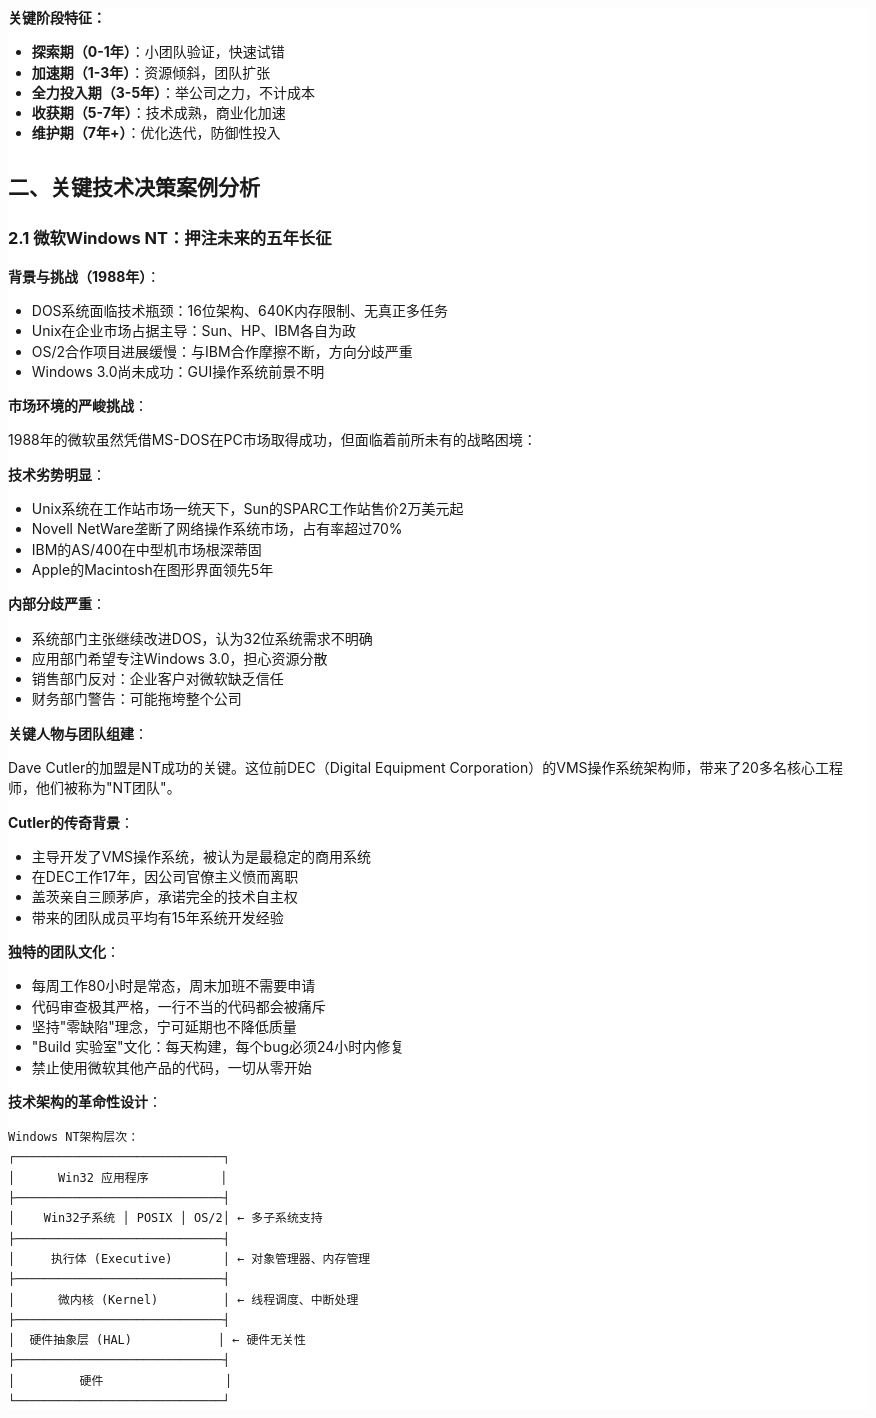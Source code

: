 **关键阶段特征：**

- **探索期（0-1年）**：小团队验证，快速试错
- **加速期（1-3年）**：资源倾斜，团队扩张
- **全力投入期（3-5年）**：举公司之力，不计成本
- **收获期（5-7年）**：技术成熟，商业化加速
- **维护期（7年+）**：优化迭代，防御性投入

## 二、关键技术决策案例分析

### 2.1 微软Windows NT：押注未来的五年长征

**背景与挑战（1988年）**：
- DOS系统面临技术瓶颈：16位架构、640K内存限制、无真正多任务
- Unix在企业市场占据主导：Sun、HP、IBM各自为政
- OS/2合作项目进展缓慢：与IBM合作摩擦不断，方向分歧严重
- Windows 3.0尚未成功：GUI操作系统前景不明

**市场环境的严峻挑战**：

1988年的微软虽然凭借MS-DOS在PC市场取得成功，但面临着前所未有的战略困境：

**技术劣势明显**：
- Unix系统在工作站市场一统天下，Sun的SPARC工作站售价2万美元起
- Novell NetWare垄断了网络操作系统市场，占有率超过70%
- IBM的AS/400在中型机市场根深蒂固
- Apple的Macintosh在图形界面领先5年

**内部分歧严重**：
- 系统部门主张继续改进DOS，认为32位系统需求不明确
- 应用部门希望专注Windows 3.0，担心资源分散
- 销售部门反对：企业客户对微软缺乏信任
- 财务部门警告：可能拖垮整个公司

**关键人物与团队组建**：

Dave Cutler的加盟是NT成功的关键。这位前DEC（Digital Equipment Corporation）的VMS操作系统架构师，带来了20多名核心工程师，他们被称为"NT团队"。

**Cutler的传奇背景**：
- 主导开发了VMS操作系统，被认为是最稳定的商用系统
- 在DEC工作17年，因公司官僚主义愤而离职
- 盖茨亲自三顾茅庐，承诺完全的技术自主权
- 带来的团队成员平均有15年系统开发经验

**独特的团队文化**：
- 每周工作80小时是常态，周末加班不需要申请
- 代码审查极其严格，一行不当的代码都会被痛斥
- 坚持"零缺陷"理念，宁可延期也不降低质量
- "Build 实验室"文化：每天构建，每个bug必须24小时内修复
- 禁止使用微软其他产品的代码，一切从零开始

**技术架构的革命性设计**：

```
Windows NT架构层次：
┌─────────────────────────────┐
│      Win32 应用程序          │
├─────────────────────────────┤
│    Win32子系统 │ POSIX │ OS/2│ ← 多子系统支持
├─────────────────────────────┤
│     执行体 (Executive)       │ ← 对象管理器、内存管理
├─────────────────────────────┤
│      微内核 (Kernel)         │ ← 线程调度、中断处理
├─────────────────────────────┤
│  硬件抽象层 (HAL)            │ ← 硬件无关性
├─────────────────────────────┤
│         硬件                 │
└─────────────────────────────┘
```